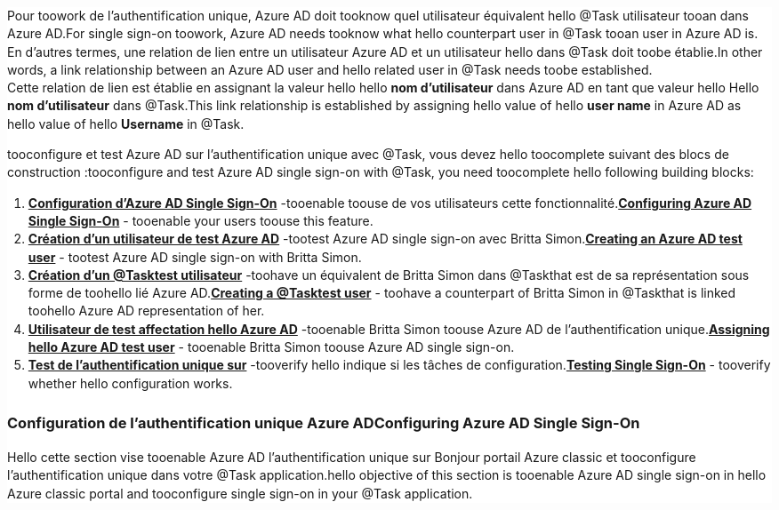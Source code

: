 <span data-ttu-id="7247a-141">Pour toowork de l’authentification unique, Azure AD doit tooknow quel utilisateur équivalent hello @Task utilisateur tooan dans Azure AD.</span><span class="sxs-lookup"><span data-stu-id="7247a-141">For single sign-on toowork, Azure AD needs tooknow what hello counterpart user in @Task tooan user in Azure AD is.</span></span> <span data-ttu-id="7247a-142">En d’autres termes, une relation de lien entre un utilisateur Azure AD et un utilisateur hello dans @Task doit toobe établie.</span><span class="sxs-lookup"><span data-stu-id="7247a-142">In other words, a link relationship between an Azure AD user and hello related user in @Task needs toobe established.</span></span>   
<span data-ttu-id="7247a-143">Cette relation de lien est établie en assignant la valeur hello hello **nom d’utilisateur** dans Azure AD en tant que valeur hello Hello **nom d’utilisateur** dans @Task.</span><span class="sxs-lookup"><span data-stu-id="7247a-143">This link relationship is established by assigning hello value of hello **user name** in Azure AD as hello value of hello **Username** in @Task.</span></span>

<span data-ttu-id="7247a-144">tooconfigure et test Azure AD sur l’authentification unique avec @Task, vous devez hello toocomplete suivant des blocs de construction :</span><span class="sxs-lookup"><span data-stu-id="7247a-144">tooconfigure and test Azure AD single sign-on with @Task, you need toocomplete hello following building blocks:</span></span>

1. <span data-ttu-id="7247a-145">**[Configuration d’Azure AD Single Sign-On](#configuring-azure-ad-single-single-sign-on)**  -tooenable toouse de vos utilisateurs cette fonctionnalité.</span><span class="sxs-lookup"><span data-stu-id="7247a-145">**[Configuring Azure AD Single Sign-On](#configuring-azure-ad-single-single-sign-on)** - tooenable your users toouse this feature.</span></span>
2. <span data-ttu-id="7247a-146">**[Création d’un utilisateur de test Azure AD](#creating-an-azure-ad-test-user)**  -tootest Azure AD single sign-on avec Britta Simon.</span><span class="sxs-lookup"><span data-stu-id="7247a-146">**[Creating an Azure AD test user](#creating-an-azure-ad-test-user)** - tootest Azure AD single sign-on with Britta Simon.</span></span>
3. <span data-ttu-id="7247a-147">**[Création d’un @Tasktest utilisateur](#creating-a-halogen-software-test-user)**  -toohave un équivalent de Britta Simon dans @Taskthat est de sa représentation sous forme de toohello lié Azure AD.</span><span class="sxs-lookup"><span data-stu-id="7247a-147">**[Creating a @Tasktest user](#creating-a-halogen-software-test-user)** - toohave a counterpart of Britta Simon in @Taskthat is linked toohello Azure AD representation of her.</span></span>
4. <span data-ttu-id="7247a-148">**[Utilisateur de test affectation hello Azure AD](#assigning-the-azure-ad-test-user)**  -tooenable Britta Simon toouse Azure AD de l’authentification unique.</span><span class="sxs-lookup"><span data-stu-id="7247a-148">**[Assigning hello Azure AD test user](#assigning-the-azure-ad-test-user)** - tooenable Britta Simon toouse Azure AD single sign-on.</span></span>
5. <span data-ttu-id="7247a-149">**[Test de l’authentification unique sur](#testing-single-sign-on)**  -tooverify hello indique si les tâches de configuration.</span><span class="sxs-lookup"><span data-stu-id="7247a-149">**[Testing Single Sign-On](#testing-single-sign-on)** - tooverify whether hello configuration works.</span></span>

### <a name="configuring-azure-ad-single-sign-on"></a><span data-ttu-id="7247a-150">Configuration de l’authentification unique Azure AD</span><span class="sxs-lookup"><span data-stu-id="7247a-150">Configuring Azure AD Single Sign-On</span></span>
<span data-ttu-id="7247a-151">Hello cette section vise tooenable Azure AD l’authentification unique sur Bonjour portail Azure classic et tooconfigure l’authentification unique dans votre @Task application.</span><span class="sxs-lookup"><span data-stu-id="7247a-151">hello objective of this section is tooenable Azure AD single sign-on in hello Azure classic portal and tooconfigure single sign-on in your @Task application.</span></span>
